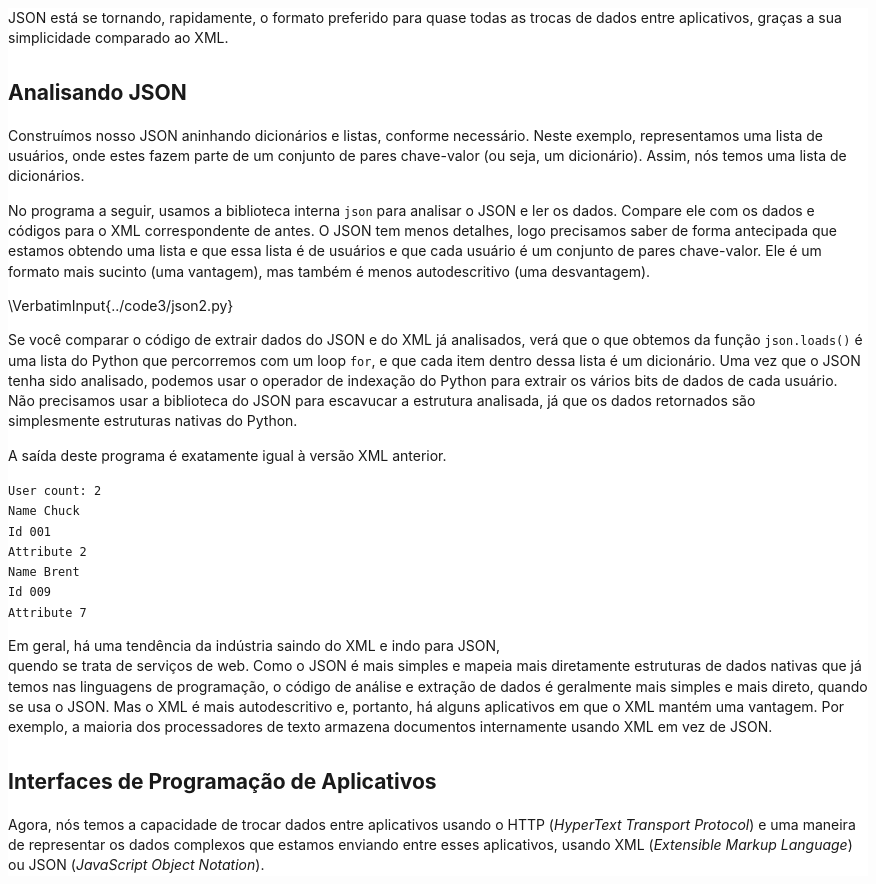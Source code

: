 JSON está se tornando, rapidamente, o formato preferido para quase todas
as trocas de dados entre aplicativos, graças a sua simplicidade 
comparado ao XML.

Analisando JSON
------------

Construímos nosso JSON aninhando dicionários e listas, conforme 
necessário. Neste exemplo, representamos uma lista de usuários, onde 
estes fazem parte de um conjunto de pares chave-valor (ou seja, 
um dicionário). Assim, nós temos uma lista de dicionários.

No programa a seguir, usamos a biblioteca interna `json` para analisar o 
JSON e ler os dados. Compare ele com os dados e códigos para o XML 
correspondente de antes. O JSON tem menos detalhes, logo precisamos saber 
de forma antecipada que estamos obtendo uma lista e que essa lista é de 
usuários e que cada usuário é um conjunto de pares chave-valor. Ele é um 
formato mais sucinto (uma vantagem), mas também é menos autodescritivo 
(uma desvantagem).

\VerbatimInput{../code3/json2.py}

Se você comparar o código de extrair dados do JSON e do XML já analisados,
verá que o que obtemos da função `json.loads()` é uma lista do Python que 
percorremos com um loop `for`, e que cada item dentro dessa lista é um 
dicionário. Uma vez que o JSON tenha sido analisado, podemos 
usar o operador de indexação do Python para extrair os vários bits de 
dados de cada usuário. Não precisamos usar a biblioteca do JSON para 
escavucar a estrutura analisada, já que os dados retornados são  
simplesmente estruturas nativas do Python.

A saída deste programa é exatamente igual à versão XML anterior.

~~~~
User count: 2
Name Chuck
Id 001
Attribute 2
Name Brent
Id 009
Attribute 7
~~~~

Em geral, há uma tendência da indústria saindo do XML e indo para JSON,  
quendo se trata de serviços de web. Como o JSON é mais simples e mapeia 
mais diretamente estruturas de dados nativas que já temos nas linguagens 
de programação, o código de análise e extração de dados é geralmente mais 
simples e mais direto, quando se usa o JSON. Mas o XML é mais 
autodescritivo e, portanto, há alguns aplicativos em que o XML mantém uma 
vantagem. Por exemplo, a maioria dos processadores de texto armazena 
documentos internamente usando XML em vez de JSON.

Interfaces de Programação de Aplicativos
----------------------------------

Agora, nós temos a capacidade de trocar dados entre aplicativos usando o 
HTTP (_HyperText Transport Protocol_) e uma maneira de representar os 
dados complexos que estamos enviando entre esses aplicativos, usando XML 
(_Extensible Markup Language_) ou JSON (_JavaScript Object Notation_).
